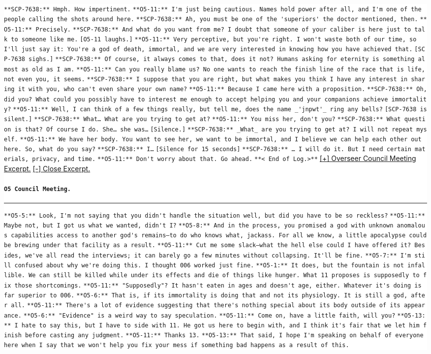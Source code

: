 `**SCP-7638:** Hmph. How impertinent.`
`**O5-11:** I'm just being cautious. Names hold power after all, and I'm one of the people calling the shots around here.`
`**SCP-7638:** Ah, you must be one of the 'superiors' the doctor mentioned, then.`
`**O5-11:** Precisely.`
`**SCP-7638:** And what do you want from me? I doubt that someone of your caliber is here just to talk to someone like me.`
`[O5-11 laughs.]`
`**O5-11:** Very perceptive, but you're right. I won't waste both of our time, so I'll just say it: You're a god of death, immortal, and we are very interested in knowing how you have achieved that.`
`[SCP-7638 sighs.]`
`**SCP-7638:** Of course, it always comes to that, does it not? Humans asking for eternity is something almost as old as I am.`
`**O5-11:** Can you really blame us? No one wants to reach the finish line of the race that is life, not even you, it seems.`
`**SCP-7638:** I suppose that you are right, but what makes you think I have any interest in sharing it with you, who can't even share your own name?`
`**O5-11:** Because I came here with a proposition.`
`**SCP-7638:** Oh, did you? What could you possibly have to interest me enough to accept helping you and your companions achieve immortality?`
`**O5-11:** Well, I can think of a few things really, but tell me, does the name _'jnpwt'_ ring any bells?`
`[SCP-7638 is silent.]`
`**SCP-7638:** What… What are you trying to get at?`
`**O5-11:** You miss her, don't you?`
`**SCP-7638:** What question is that? Of course I do. She… she was…`
`[Silence.]`
`**SCP-7638:** _What_ are you trying to get at? I will not repeat myself.`
`**O5-11:** We have her body. You want to see her, we want to be immortal, and I believe we can help each other out here. So, what do you say?`
`**SCP-7638:** I…`
`[Silence for 15 seconds]`
`**SCP-7638:** … I will do it. But I need certain materials, privacy, and time.`
`**O5-11:** Don't worry about that. Go ahead.`
`**< End of Log.>**`
[[+] Overseer Council Meeting Excerpt.](javascript:;)
[[-] Close Excerpt.](javascript:;)
#### `O5 Council Meeting.`
* * *
`**O5-5:** Look, I'm not saying that you didn't handle the situation well, but did you have to be so reckless?`
`**O5-11:** Maybe not, but I got us what we wanted, didn't I?`
`**O5-8:** And in the process, you promised a god with unknown anomalous capabilities access to another god's remains—to do who knows what, jackass. For all we know, a little apocalypse could be brewing under that facility as a result.`
`**O5-11:** Cut me some slack—what the hell else could I have offered it? Besides, we've all read the interviews; it can barely go a few minutes without collapsing. It'll be fine.`
`**O5-7:** I'm still confused about why we're doing this. I thought 006 worked just fine.`
`**O5-1:** It does, but the fountain is not infallible. We can still be killed while under its effects and die of things like hunger. What 11 proposes is supposedly to fix those shortcomings.`
`**O5-11:** "Supposedly"? It hasn't eaten in ages and doesn't age, either. Whatever it's doing is far superior to 006.`
`**O5-6:** That is, if its immortality is doing that and not its physiology. It is still a god, after all.`
`**O5-11:** There's a lot of evidence suggesting that there's nothing special about its body outside of its appearance.`
`**O5-6:** "Evidence" is a weird way to say speculation.`
`**O5-11:** Come on, have a little faith, will you?`
`**O5-13:** I hate to say this, but I have to side with 11. He got us here to begin with, and I think it's fair that we let him finish before casting any judgment.`
`**O5-11:** Thanks 13.`
`**O5-13:** That said, I hope I'm speaking on behalf of everyone here when I say that we won't help you fix your mess if something bad happens as a result of this.`